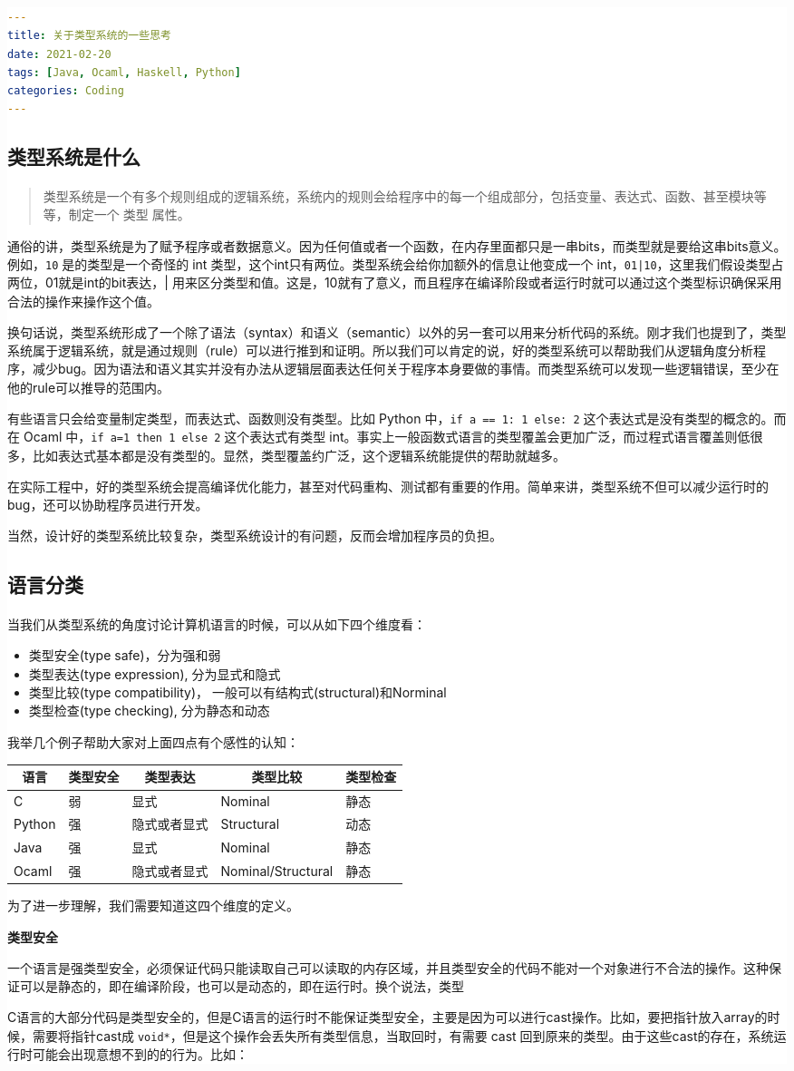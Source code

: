 ```yaml
---
title: 关于类型系统的一些思考
date: 2021-02-20
tags: [Java, Ocaml, Haskell, Python]
categories: Coding
---
```


## 类型系统是什么

> 类型系统是一个有多个规则组成的逻辑系统，系统内的规则会给程序中的每一个组成部分，包括变量、表达式、函数、甚至模块等等，制定一个 类型 属性。

通俗的讲，类型系统是为了赋予程序或者数据意义。因为任何值或者一个函数，在内存里面都只是一串bits，而类型就是要给这串bits意义。例如，`10` 是的类型是一个奇怪的 int 类型，这个int只有两位。类型系统会给你加额外的信息让他变成一个 int，`01|10`，这里我们假设类型占两位，01就是int的bit表达，| 用来区分类型和值。这是，10就有了意义，而且程序在编译阶段或者运行时就可以通过这个类型标识确保采用合法的操作来操作这个值。

换句话说，类型系统形成了一个除了语法（syntax）和语义（semantic）以外的另一套可以用来分析代码的系统。刚才我们也提到了，类型系统属于逻辑系统，就是通过规则（rule）可以进行推到和证明。所以我们可以肯定的说，好的类型系统可以帮助我们从逻辑角度分析程序，减少bug。因为语法和语义其实并没有办法从逻辑层面表达任何关于程序本身要做的事情。而类型系统可以发现一些逻辑错误，至少在他的rule可以推导的范围内。

有些语言只会给变量制定类型，而表达式、函数则没有类型。比如 Python 中，`if a == 1: 1 else: 2` 这个表达式是没有类型的概念的。而在 Ocaml 中，`if a=1 then 1 else 2` 这个表达式有类型 int。事实上一般函数式语言的类型覆盖会更加广泛，而过程式语言覆盖则低很多，比如表达式基本都是没有类型的。显然，类型覆盖约广泛，这个逻辑系统能提供的帮助就越多。

在实际工程中，好的类型系统会提高编译优化能力，甚至对代码重构、测试都有重要的作用。简单来讲，类型系统不但可以减少运行时的bug，还可以协助程序员进行开发。

当然，设计好的类型系统比较复杂，类型系统设计的有问题，反而会增加程序员的负担。

## 语言分类

当我们从类型系统的角度讨论计算机语言的时候，可以从如下四个维度看：
- 类型安全(type safe)，分为强和弱
- 类型表达(type expression), 分为显式和隐式
- 类型比较(type compatibility)， 一般可以有结构式(structural)和Norminal
- 类型检查(type checking), 分为静态和动态

我举几个例子帮助大家对上面四点有个感性的认知：


语言 | 类型安全 | 类型表达 | 类型比较 | 类型检查 |
| -------- | -------- | -------- | -------- | ------- |
| C        | 弱       | 显式       | Nominal  | 静态  |
| Python   | 强       | 隐式或者显式 | Structural       | 动态  |
| Java     | 强       | 显式      | Nominal  | 静态 |
| Ocaml    | 强       | 隐式或者显式 | Nominal/Structural | 静态 |

为了进一步理解，我们需要知道这四个维度的定义。

**类型安全**

一个语言是强类型安全，必须保证代码只能读取自己可以读取的内存区域，并且类型安全的代码不能对一个对象进行不合法的操作。这种保证可以是静态的，即在编译阶段，也可以是动态的，即在运行时。换个说法，类型

C语言的大部分代码是类型安全的，但是C语言的运行时不能保证类型安全，主要是因为可以进行cast操作。比如，要把指针放入array的时候，需要将指针cast成 `void*`，但是这个操作会丢失所有类型信息，当取回时，有需要 cast 回到原来的类型。由于这些cast的存在，系统运行时可能会出现意想不到的的行为。比如：
